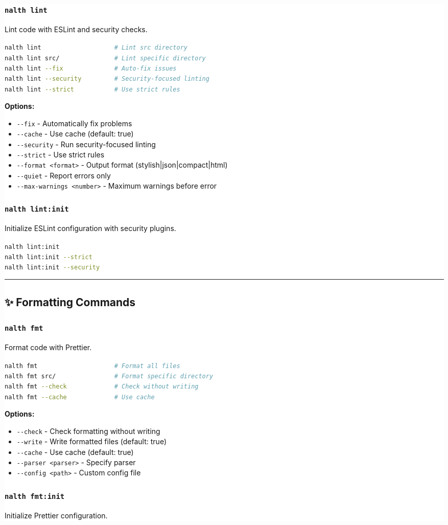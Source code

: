 ### `nalth lint`
Lint code with ESLint and security checks.

```bash
nalth lint                    # Lint src directory
nalth lint src/               # Lint specific directory
nalth lint --fix              # Auto-fix issues
nalth lint --security         # Security-focused linting
nalth lint --strict           # Use strict rules
```

**Options:**
- `--fix` - Automatically fix problems
- `--cache` - Use cache (default: true)
- `--security` - Run security-focused linting
- `--strict` - Use strict rules
- `--format <format>` - Output format (stylish|json|compact|html)
- `--quiet` - Report errors only
- `--max-warnings <number>` - Maximum warnings before error

### `nalth lint:init`
Initialize ESLint configuration with security plugins.

```bash
nalth lint:init
nalth lint:init --strict
nalth lint:init --security
```

---

## ✨ Formatting Commands

### `nalth fmt`
Format code with Prettier.

```bash
nalth fmt                     # Format all files
nalth fmt src/                # Format specific directory
nalth fmt --check             # Check without writing
nalth fmt --cache             # Use cache
```

**Options:**
- `--check` - Check formatting without writing
- `--write` - Write formatted files (default: true)
- `--cache` - Use cache (default: true)
- `--parser <parser>` - Specify parser
- `--config <path>` - Custom config file

### `nalth fmt:init`
Initialize Prettier configuration.

